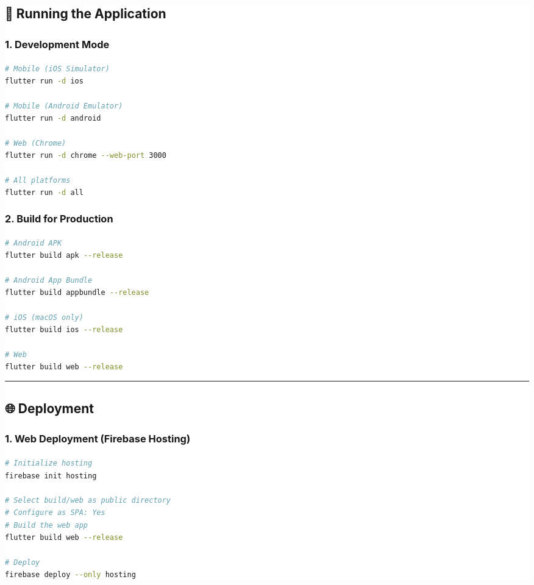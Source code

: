 
## 🚀 Running the Application

### 1. Development Mode
```bash
# Mobile (iOS Simulator)
flutter run -d ios

# Mobile (Android Emulator)
flutter run -d android

# Web (Chrome)
flutter run -d chrome --web-port 3000

# All platforms
flutter run -d all
```

### 2. Build for Production
```bash
# Android APK
flutter build apk --release

# Android App Bundle
flutter build appbundle --release

# iOS (macOS only)
flutter build ios --release

# Web
flutter build web --release
```

---

## 🌐 Deployment

### 1. Web Deployment (Firebase Hosting)
```bash
# Initialize hosting
firebase init hosting

# Select build/web as public directory
# Configure as SPA: Yes
# Build the web app
flutter build web --release

# Deploy
firebase deploy --only hosting
```
